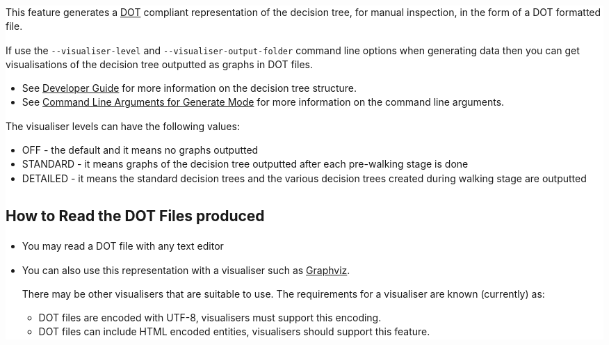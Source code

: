 This feature generates a <a href=https://en.wikipedia.org/wiki/DOT_(graph_description_language)>DOT</a> compliant representation of the decision tree,
for manual inspection, in the form of a DOT formatted file.

If use the `--visualiser-level` and `--visualiser-output-folder` command line options when generating data then
you can get visualisations of the decision tree outputted as graphs in DOT files.

* See [Developer Guide](DeveloperGuide.md) for more information on the decision tree structure.
* See [Command Line Arguments for Generate Mode](#Command-Line-Arguments-for-Generate-Mode) for more information on the command line arguments.

The visualiser levels can have the following values:
* OFF - the default and it means no graphs outputted
* STANDARD - it means graphs of the decision tree outputted after each pre-walking stage is done
* DETAILED - it means the standard decision trees and the various decision trees created during walking stage are outputted

## How to Read the DOT Files produced

* You may read a DOT file with any text editor
* You can also use this representation with a visualiser such as [Graphviz](https://www.graphviz.org/).

    There may be other visualisers that are suitable to use. The requirements for a visualiser are known (currently) as:
    - DOT files are encoded with UTF-8, visualisers must support this encoding.
    - DOT files can include HTML encoded entities, visualisers should support this feature.
